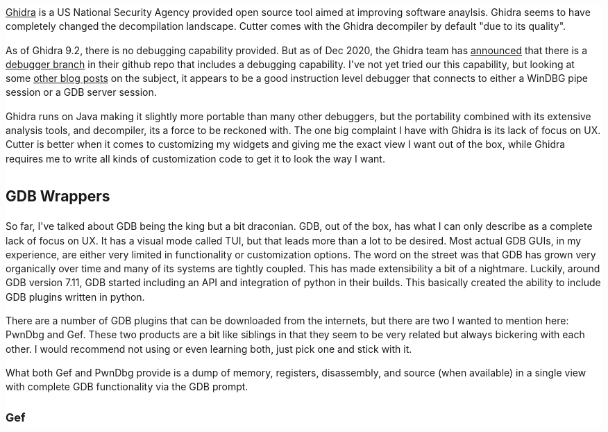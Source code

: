 [Ghidra](https://ghidra-sre.org/) is a US National Security Agency provided open source tool aimed at improving software anaylsis. Ghidra seems to have completely changed the decompilation landscape. Cutter comes with the Ghidra decompiler by default "due to its quality".

As of Ghidra 9.2, there is no debugging capability provided. But as of Dec 2020, the Ghidra team has [announced](https://twitter.com/NSACyber/status/1339652646513291264) that there is a [debugger branch](https://github.com/NationalSecurityAgency/ghidra/tree/debugger) in their github repo that includes a debugging capability. I've not yet tried our this capability, but looking at some [other blog posts](https://wrongbaud.github.io/posts/ghidra-debugger/) on the subject, it appears to be a good instruction level debugger that connects to either a WinDBG pipe session or a GDB server session.

Ghidra runs on Java making it slightly more portable than many other debuggers, but the portability combined with its extensive analysis tools, and decompiler, its a force to be reckoned with. The one big complaint I have with Ghidra is its lack of focus on UX. Cutter is better when it comes to customizing my widgets and giving me the exact view I want out of the box, while Ghidra requires me to write all kinds of customization code to get it to look the way I want.



## GDB Wrappers

So far, I've talked about GDB being the king but a bit draconian. GDB, out of the box, has what I can only describe as a complete lack of focus on UX. It has a visual mode called TUI, but that leads more than a lot to be desired. Most actual GDB GUIs, in my experience, are either very limited in functionality or customization options. The word on the street was that GDB has grown very organically over time and many of its systems are tightly coupled. This has made extensibility a bit of a nightmare. Luckily, around GDB version 7.11, GDB started including an API and integration of python in their builds. This basically created the ability to include GDB plugins written in python.

There are a number of GDB plugins that can be downloaded from the internets, but there are two I wanted to mention here: PwnDbg and Gef. These two products are a bit like siblings in that they seem to be very related but always bickering with each other. I would recommend not using or even learning both, just pick one and stick with it.

What both Gef and PwnDbg provide is a dump of memory, registers, disassembly, and source (when available) in a single view with complete GDB functionality via the GDB prompt.

### Gef
